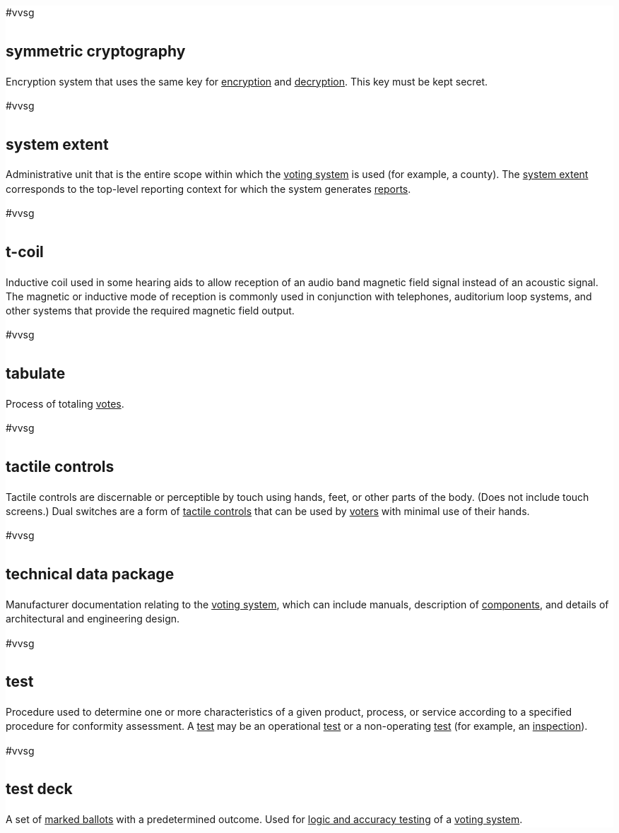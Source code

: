 \#vvsg
## <a name="symmetriccryptography"></a>symmetric cryptography
Encryption system that uses the same key for [encryption](#encryption) and [decryption](#decryption). This key must be kept secret.

\#vvsg
## <a name="systemextent"></a>system extent
Administrative unit that is the entire scope within which the [voting system](#votingsystem) is used (for example, a county). The [system extent](#systemextent) corresponds to the top-level reporting context for which the system generates [reports](#report).

\#vvsg
## <a name="t-coil"></a>t-coil
Inductive coil used in some hearing aids to allow reception of an audio band magnetic field signal instead of an acoustic signal. The magnetic or inductive mode of reception is commonly used in conjunction with telephones, auditorium loop systems, and other systems that provide the required magnetic field output.

\#vvsg
## <a name="tabulate"></a>tabulate
Process of totaling [votes](#vote).

\#vvsg
## <a name="tactilecontrols"></a>tactile controls
Tactile controls are discernable or perceptible by touch using hands, feet, or other parts of the body. (Does not include touch screens.)
 Dual switches are a form of [tactile controls](#tactilecontrols) that can be used by [voters](#voter) with minimal use of their hands.

\#vvsg
## <a name="technicaldatapackage"></a>technical data package
Manufacturer documentation relating to the [voting system](#votingsystem), which can include manuals, description of [components](#component), and details of architectural and engineering design.

\#vvsg
## <a name="test"></a>test
Procedure used to determine one or more characteristics of a given product, process, or service according to a specified procedure for conformity assessment. A [test](#test) may be an operational [test](#test) or a non-operating [test](#test) (for example, an [inspection](#inspection)).

\#vvsg
## <a name="testdeck"></a>test deck
A set of [marked ballots](#markedballot) with a predetermined outcome. Used for [logic and accuracy testing](#logicandaccuracytesting) of a [voting system](#votingsystem).

